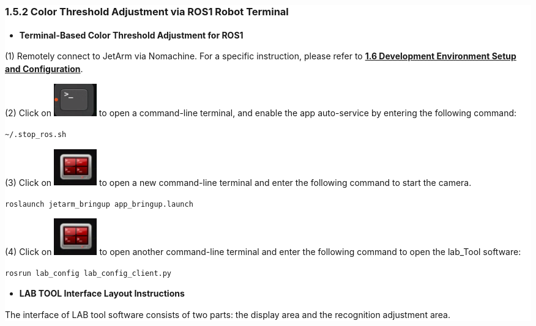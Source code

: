 ### 1.5.2 Color Threshold Adjustment via ROS1 Robot Terminal

* **Terminal-Based Color Threshold Adjustment for ROS1**

(1) Remotely connect to JetArm via Nomachine. For a specific instruction, please refer to [**1.6 Development Environment Setup and Configuration**](#anchor_1_6).

(2) Click on <img src="../_static/media/chapter_1/section_1/media/image124.png" style="width:70px" /> to open a command-line terminal, and enable the app auto-service by entering the following command:

```
~/.stop_ros.sh
```

(3) Click on <img src="../_static/media/chapter_1/section_1/media/image126.png" style="width:70px"/> to open a new command-line terminal and enter the following command to start the camera.

```
roslaunch jetarm_bringup app_bringup.launch
```

(4) Click on <img src="../_static/media/chapter_1/section_1/media/image126.png" style="width:70px"/> to open another command-line terminal and enter the following command to open the lab_Tool software:

```
rosrun lab_config lab_config_client.py
```

* **LAB TOOL Interface Layout Instructions**

The interface of LAB tool software consists of two parts: the display area and the recognition adjustment area.
